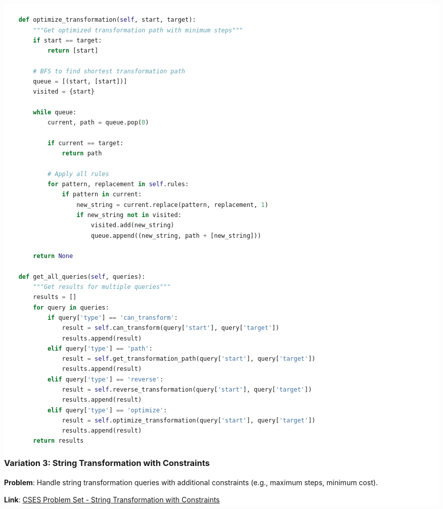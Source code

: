 ```python
    
    def optimize_transformation(self, start, target):
        """Get optimized transformation path with minimum steps"""
        if start == target:
            return [start]
        
        # BFS to find shortest transformation path
        queue = [(start, [start])]
        visited = {start}
        
        while queue:
            current, path = queue.pop(0)
            
            if current == target:
                return path
            
            # Apply all rules
            for pattern, replacement in self.rules:
                if pattern in current:
                    new_string = current.replace(pattern, replacement, 1)
                    if new_string not in visited:
                        visited.add(new_string)
                        queue.append((new_string, path + [new_string]))
        
        return None
    
    def get_all_queries(self, queries):
        """Get results for multiple queries"""
        results = []
        for query in queries:
            if query['type'] == 'can_transform':
                result = self.can_transform(query['start'], query['target'])
                results.append(result)
            elif query['type'] == 'path':
                result = self.get_transformation_path(query['start'], query['target'])
                results.append(result)
            elif query['type'] == 'reverse':
                result = self.reverse_transformation(query['start'], query['target'])
                results.append(result)
            elif query['type'] == 'optimize':
                result = self.optimize_transformation(query['start'], query['target'])
                results.append(result)
        return results
```

### Variation 3: String Transformation with Constraints
**Problem**: Handle string transformation queries with additional constraints (e.g., maximum steps, minimum cost).

**Link**: [CSES Problem Set - String Transformation with Constraints](https://cses.fi/problemset/task/string_transformation_constraints)
